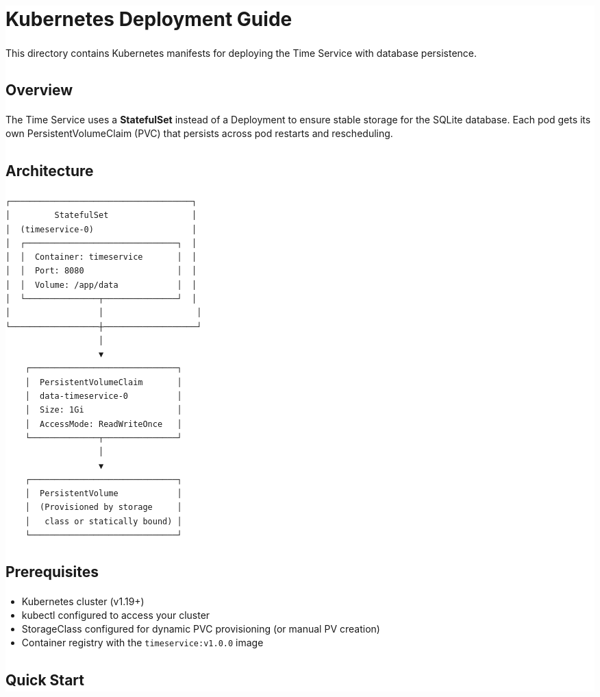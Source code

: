 # Kubernetes Deployment Guide

This directory contains Kubernetes manifests for deploying the Time Service with database persistence.

## Overview

The Time Service uses a **StatefulSet** instead of a Deployment to ensure stable storage for the SQLite database. Each pod gets its own PersistentVolumeClaim (PVC) that persists across pod restarts and rescheduling.

## Architecture

```
┌─────────────────────────────────────┐
│         StatefulSet                 │
│  (timeservice-0)                    │
│  ┌───────────────────────────────┐  │
│  │  Container: timeservice       │  │
│  │  Port: 8080                   │  │
│  │  Volume: /app/data            │  │
│  └───────────────┬───────────────┘  │
│                  │                   │
└──────────────────┼───────────────────┘
                   │
                   ▼
    ┌──────────────────────────────┐
    │  PersistentVolumeClaim       │
    │  data-timeservice-0          │
    │  Size: 1Gi                   │
    │  AccessMode: ReadWriteOnce   │
    └──────────────┬───────────────┘
                   │
                   ▼
    ┌──────────────────────────────┐
    │  PersistentVolume            │
    │  (Provisioned by storage     │
    │   class or statically bound) │
    └──────────────────────────────┘
```

## Prerequisites

- Kubernetes cluster (v1.19+)
- kubectl configured to access your cluster
- StorageClass configured for dynamic PVC provisioning (or manual PV creation)
- Container registry with the `timeservice:v1.0.0` image

## Quick Start
